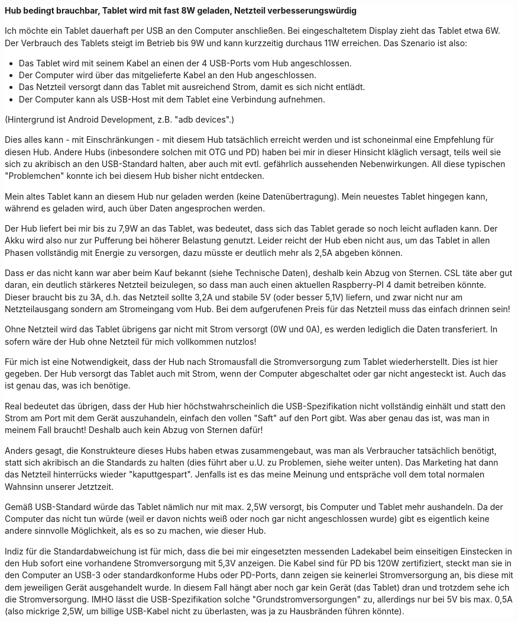 **Hub bedingt brauchbar, Tablet wird mit fast 8W geladen, Netzteil verbesserungswürdig**

Ich möchte ein Tablet dauerhaft per USB an den Computer anschließen.  Bei eingeschaltetem Display zieht das Tablet etwa 6W.  Der Verbrauch des Tablets steigt im Betrieb bis 9W und kann kurzzeitig durchaus 11W erreichen.  Das Szenario ist also:

- Das Tablet wird mit seinem Kabel an einen der 4 USB-Ports vom Hub angeschlossen.
- Der Computer wird über das mitgelieferte Kabel an den Hub angeschlossen.
- Das Netzteil versorgt dann das Tablet mit ausreichend Strom, damit es sich nicht entlädt.
- Der Computer kann als USB-Host mit dem Tablet eine Verbindung aufnehmen.

(Hintergrund ist Android Development, z.B. "adb devices".)

Dies alles kann - mit Einschränkungen - mit diesem Hub tatsächlich erreicht werden und ist schoneinmal eine Empfehlung für diesen Hub.  Andere Hubs (inbesondere solchen mit OTG und PD) haben bei mir in dieser Hinsicht kläglich versagt, teils weil sie sich zu akribisch an den USB-Standard halten, aber auch mit evtl. gefährlich aussehenden Nebenwirkungen.  All diese typischen "Problemchen" konnte ich bei diesem Hub bisher nicht entdecken.

Mein altes Tablet kann an diesem Hub nur geladen werden (keine Datenübertragung).  Mein neuestes Tablet hingegen kann, während es geladen wird, auch über Daten angesprochen werden.

Der Hub liefert bei mir bis zu 7,9W an das Tablet, was bedeutet, dass sich das Tablet gerade so noch leicht aufladen kann.  Der Akku wird also nur zur Pufferung bei höherer Belastung genutzt.  Leider reicht der Hub eben nicht aus, um das Tablet in allen Phasen vollständig mit Energie zu versorgen, dazu müsste er deutlich mehr als 2,5A abgeben können.

Dass er das nicht kann war aber beim Kauf bekannt (siehe Technische Daten), deshalb kein Abzug von Sternen.  CSL täte aber gut daran, ein deutlich stärkeres Netzteil beizulegen, so dass man auch einen aktuellen Raspberry-PI 4 damit betreiben könnte.  Dieser braucht bis zu 3A, d.h. das Netzteil sollte 3,2A und stabile 5V (oder besser 5,1V) liefern, und zwar nicht nur am Netzteilausgang sondern am Stromeingang vom Hub.  Bei dem aufgerufenen Preis für das Netzteil muss das einfach drinnen sein!

Ohne Netzteil wird das Tablet übrigens gar nicht mit Strom versorgt (0W und 0A), es werden lediglich die Daten transferiert.  In sofern wäre der Hub ohne Netzteil für mich vollkommen nutzlos!

Für mich ist eine Notwendigkeit, dass der Hub nach Stromausfall die Stromversorgung zum Tablet wiederherstellt.  Dies ist hier gegeben.  Der Hub versorgt das Tablet auch mit Strom, wenn der Computer abgeschaltet oder gar nicht angesteckt ist.  Auch das ist genau das, was ich benötige.

Real bedeutet das übrigen, dass der Hub hier höchstwahrscheinlich die USB-Spezifikation nicht vollständig einhält und statt den Strom am Port mit dem Gerät auszuhandeln, einfach den vollen "Saft" auf den Port gibt.  Was aber genau das ist, was man in meinem Fall braucht!  Deshalb auch kein Abzug von Sternen dafür!

Anders gesagt, die Konstrukteure dieses Hubs haben etwas zusammengebaut, was man als Verbraucher tatsächlich benötigt, statt sich akribisch an die Standards zu halten (dies führt aber u.U. zu Problemen, siehe weiter unten).  Das Marketing hat dann das Netzteil hinterrücks wieder "kaputtgespart".  Jenfalls ist es das meine Meinung und entspräche voll dem total normalen Wahnsinn unserer Jetztzeit.

Gemäß USB-Standard würde das Tablet nämlich nur mit max. 2,5W versorgt, bis Computer und Tablet mehr aushandeln.  Da der Computer das nicht tun würde (weil er davon nichts weiß oder noch gar nicht angeschlossen wurde) gibt es eigentlich keine andere sinnvolle Möglichkeit, als es so zu machen, wie dieser Hub.

Indiz für die Standardabweichung ist für mich, dass die bei mir eingesetzten messenden Ladekabel beim einseitigen Einstecken in den Hub sofort eine vorhandene Stromversorgung mit 5,3V anzeigen.  Die Kabel sind für PD bis 120W zertifiziert, steckt man sie in den Computer an USB-3 oder standardkonforme Hubs oder PD-Ports, dann zeigen sie keinerlei Stromversorgung an, bis diese mit dem jeweiligen Gerät ausgehandelt wurde.  In diesem Fall hängt aber noch gar kein Gerät (das Tablet) dran und trotzdem sehe ich die Stromversorgung.  IMHO lässt die USB-Spezifikation solche "Grundstromversorgungen" zu, allerdings nur bei 5V bis max. 0,5A (also mickrige 2,5W, um billige USB-Kabel nicht zu überlasten, was ja zu Hausbränden führen könnte).
